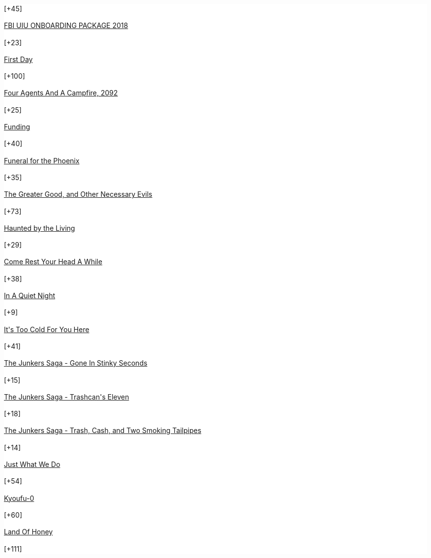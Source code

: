 \[+45\]

[FBI UIU ONBOARDING PACKAGE 2018](/fbi-uiu-updated-2018orientation)

\[+23\]

[First Day](/first-day)

\[+100\]

[Four Agents And A Campfire, 2092](/four-agents-and-a-campfire)

\[+25\]

[Funding](/funding)

\[+40\]

[Funeral for the Phoenix](/funeral-for-the-phoenix)

\[+35\]

[The Greater Good, and Other Necessary Evils](/greater-good-necessary-evil)

\[+73\]

[Haunted by the Living](/haunted-by-the-living)

\[+29\]

[Come Rest Your Head A While](/homecoming)

\[+38\]

[In A Quiet Night](/in-a-quiet-night)

\[+9\]

[It's Too Cold For You Here](/it-s-too-cold-for-you-here)

\[+41\]

[The Junkers Saga - Gone In Stinky Seconds](/junkers-gone-in-stinky-seconds)

\[+15\]

[The Junkers Saga - Trashcan's Eleven](/junkers-trashcans-eleven)

\[+18\]

[The Junkers Saga - Trash, Cash, and Two Smoking Tailpipes](/junkers-trash-cash-tailpipes)

\[+14\]

[Just What We Do](/just-what-we-do)

\[+54\]

[Kyoufu-0](/kyoufu-0)

\[+60\]

[Land Of Honey](/land-of-honey)

\[+111\]
